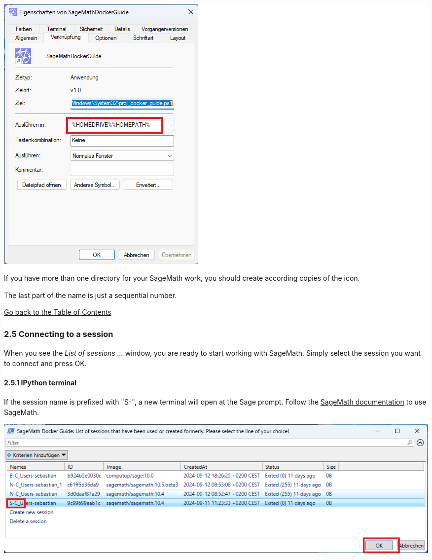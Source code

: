 ![Icon settings](screenshots/sagemath_docker_guide/IconSettings.png)

If you have more than one directory for your SageMath work, you should create according copies of the icon.

The last part of the name is just a sequential number.

[Go back to the Table of Contents](#TOF)

### 2.5 Connecting to a session <a name="2.5"></a>

When you see the *List of sessions ...* window, you are ready to start working with SageMath. Simply select the session you want to connect and press OK.

#### 2.5.1 IPython terminal <a name="2.5.1"></a>

If the session name is prefixed with "S-", a new terminal will open at the Sage prompt. Follow the [SageMath documentation](https://doc.sagemath.org/) to use SageMath.

![S-session selection](screenshots/sagemath_docker_guide/S-SessionSelection.png)
